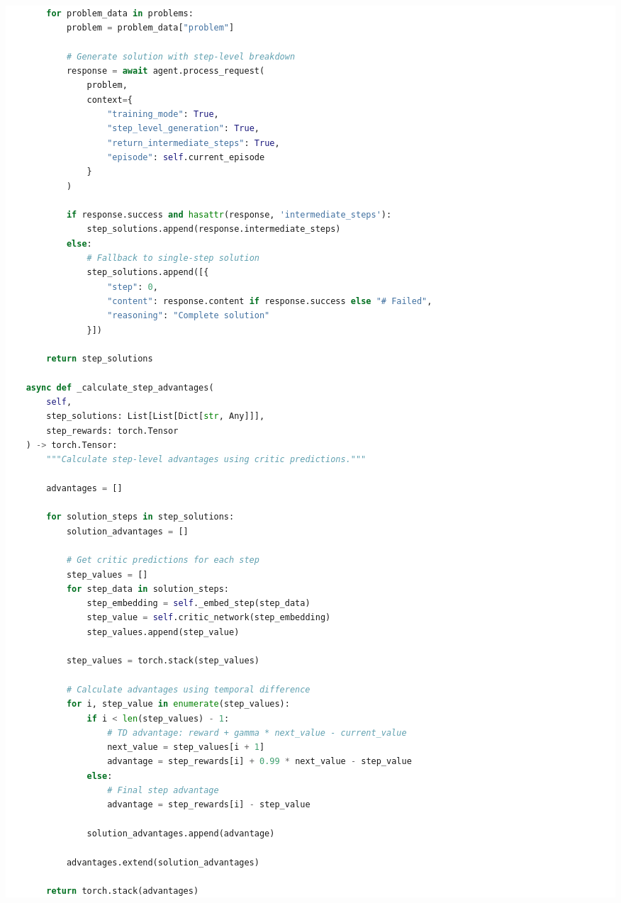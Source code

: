 ```python
        for problem_data in problems:
            problem = problem_data["problem"]
            
            # Generate solution with step-level breakdown
            response = await agent.process_request(
                problem,
                context={
                    "training_mode": True,
                    "step_level_generation": True,
                    "return_intermediate_steps": True,
                    "episode": self.current_episode
                }
            )
            
            if response.success and hasattr(response, 'intermediate_steps'):
                step_solutions.append(response.intermediate_steps)
            else:
                # Fallback to single-step solution
                step_solutions.append([{
                    "step": 0,
                    "content": response.content if response.success else "# Failed",
                    "reasoning": "Complete solution"
                }])
                
        return step_solutions
        
    async def _calculate_step_advantages(
        self,
        step_solutions: List[List[Dict[str, Any]]],
        step_rewards: torch.Tensor
    ) -> torch.Tensor:
        """Calculate step-level advantages using critic predictions."""
        
        advantages = []
        
        for solution_steps in step_solutions:
            solution_advantages = []
            
            # Get critic predictions for each step
            step_values = []
            for step_data in solution_steps:
                step_embedding = self._embed_step(step_data)
                step_value = self.critic_network(step_embedding)
                step_values.append(step_value)
                
            step_values = torch.stack(step_values)
            
            # Calculate advantages using temporal difference
            for i, step_value in enumerate(step_values):
                if i < len(step_values) - 1:
                    # TD advantage: reward + gamma * next_value - current_value  
                    next_value = step_values[i + 1]
                    advantage = step_rewards[i] + 0.99 * next_value - step_value
                else:
                    # Final step advantage
                    advantage = step_rewards[i] - step_value
                    
                solution_advantages.append(advantage)
                
            advantages.extend(solution_advantages)
            
        return torch.stack(advantages)

```